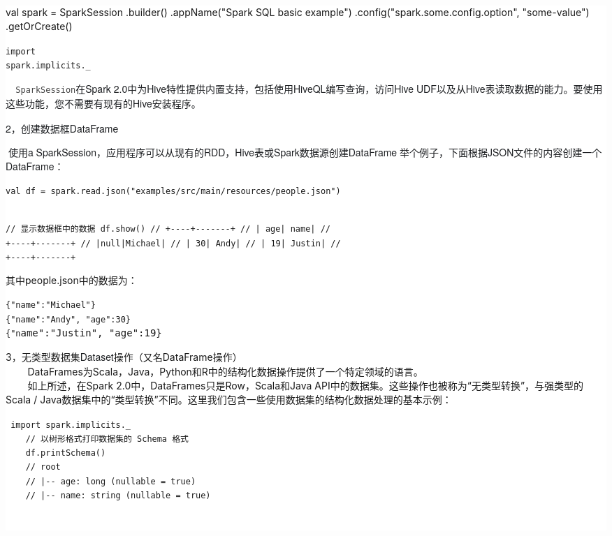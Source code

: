 val spark = SparkSession
  .builder()
  .appName("Spark SQL basic example")
  .config("spark.some.config.option", "some-value")
  .getOrCreate()</code></pre><pre><code class="language-plain">import spark.implicits._</code></pre>
<pre></pre>
<p></p>
<pre></pre>
<code style="font-family:Menlo, 'Lucida Console', monospace;color:rgb(68,68,68);border:none;">  SparkSession</code><span style="color:rgb(29,31,34);font-family:'Helvetica Neue', Helvetica, Arial, sans-serif;font-size:14px;vertical-align:inherit;"><span style="vertical-align:inherit;">在Spark
 2.0中为Hive特性提供内置支持，包括使用HiveQL编写查询，访问Hive UDF以及从Hive表读取数据的能力。</span><span style="vertical-align:inherit;">要使用这些功能，您不需要有现有的Hive安装程序。</span></span>
<p></p>
<p style="color:rgb(29,31,34);font-family:'Helvetica Neue', Helvetica, Arial, sans-serif;font-size:14px;">
<span style="vertical-align:inherit;">2，创建数据框<span style="color:rgb(29,31,34);font-family:'Helvetica Neue', Helvetica, Arial, sans-serif;font-size:14px;">DataFrame</span></span></p>
<p style="color:rgb(29,31,34);font-family:'Helvetica Neue', Helvetica, Arial, sans-serif;font-size:14px;">
<span style="vertical-align:inherit;"><span style="color:rgb(29,31,34);font-family:'Helvetica Neue', Helvetica, Arial, sans-serif;font-size:14px;"> 使用a SparkSession，应用程序可以从现有的RDD，Hive表或Spark数据源创建DataFrame 举个例子，下面根据JSON文件的内容创建一个DataFrame：</span></span></p>
<p style="color:rgb(29,31,34);font-family:'Helvetica Neue', Helvetica, Arial, sans-serif;font-size:14px;">
<span style="vertical-align:inherit;"><span style="color:rgb(29,31,34);font-family:'Helvetica Neue', Helvetica, Arial, sans-serif;font-size:14px;"></span></span></p>
<pre><code class="language-plain">val df = spark.read.json("examples/src/main/resources/people.json")

// 显示数据框中的数据
df.show()
// +----+-------+
// | age|   name|
// +----+-------+
// |null|Michael|
// |  30|   Andy|
// |  19| Justin|
// +----+-------+</code></pre>其中people.json中的数据为：
<p></p>
<p style="color:rgb(29,31,34);font-family:'Helvetica Neue', Helvetica, Arial, sans-serif;font-size:14px;">
<span style="vertical-align:inherit;"><span style="color:rgb(29,31,34);font-family:'Helvetica Neue', Helvetica, Arial, sans-serif;font-size:14px;"></span></span></p>
<pre><code class="language-plain">{"name":"Michael"}
{"name":"Andy", "age":30}
{"n<span style="font-size:14px;">ame":"Justin", "age":19}</span></code></pre><span style="font-size:14px;">3，无类型数据集<span style="color:rgb(29,31,34);font-family:'Helvetica Neue', Helvetica, Arial, sans-serif;">Dataset</span>操作（又名DataFrame操作） </span><br>
        DataFrames为Scala，Java，Python和R中的结构化数据操作提供了一个特定领域的语言。<br>
        如上所述，在Spark 2.0中，DataFrames只是Row，Scala和Java API中的数据集。这些操作也被称为“无类型转换”，与强类型的Scala / Java数据集中的“类型转换”不同。这里我们包含一些使用数据集的结构化数据处理的基本示例：<br><pre><code class="language-plain"> import spark.implicits._
    // 以树形格式打印数据集的 Schema 格式
    df.printSchema()
    // root
    // |-- age: long (nullable = true)
    // |-- name: string (nullable = true)
